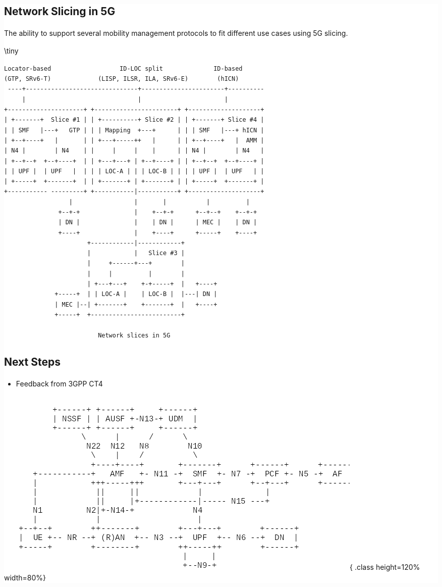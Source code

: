 
## Network Slicing in 5G
The ability to support several mobility management protocols to fit different use cases
using 5G slicing.

\tiny

~~~
Locator-based                   ID-LOC split              ID-based
(GTP, SRv6-T)             (LISP, ILSR, ILA, SRv6-E)        (hICN)
 ----+-------------------------------+-----------------------+----------
     |                               |                       |
+---------------------+ +-----------------------+ +--------------------+
| +-------+  Slice #1 | | +----------+ Slice #2 | | +-------+ Slice #4 |
| | SMF   |---+   GTP | | | Mapping  +---+      | | | SMF   |---+ hICN |
| +--+----+   |       | | +---+-----++   |      | | +--+----+   |  AMM |
| N4 |        | N4    | |     |     |    |      | | N4 |        | N4   |
| +--+--+  +--+----+  | | +---+---+ | +--+----+ | | +--+--+  +--+----+ |
| | UPF |  | UPF   |  | | | LOC-A | | | LOC-B | | | | UPF |  | UPF   | |
| +-----+  +-------+  | | +-------+ | +-------+ | | +-----+  +-------+ |
+----------- ---------+ +-----------|-----------+ +--------------------+
                  |                 |       |           |          |
               +--+-+               |    +--+-+      +--+--+    +--+-+
               | DN |               |    | DN |      | MEC |    | DN |
               +----+               |    +----+      +-----+    +----+
                       +------------|------------+
                       |            |   Slice #3 |
                       |     +------+---+        |
                       |     |          |        |
                       | +---+---+    +-+-----+  |   +----+
              +-----+  | | LOC-A |    | LOC-B |  |---| DN |
              | MEC |--| +-------+    +-------+  |   +----+
              +-----+  +-------------------------+

                          Network slices in 5G

~~~

## Next Steps
- Feedback from 3GPP CT4

![](img/5g-rp.png){ .class height=120% width=80%}
